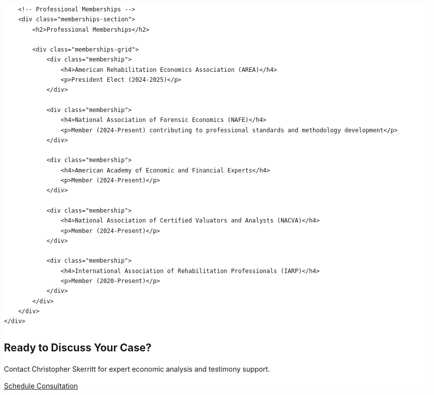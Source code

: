         <!-- Professional Memberships -->
        <div class="memberships-section">
            <h2>Professional Memberships</h2>
            
            <div class="memberships-grid">
                <div class="membership">
                    <h4>American Rehabilitation Economics Association (AREA)</h4>
                    <p>President Elect (2024-2025)</p>
                </div>
                
                <div class="membership">
                    <h4>National Association of Forensic Economics (NAFE)</h4>
                    <p>Member (2024-Present) contributing to professional standards and methodology development</p>
                </div>
                
                <div class="membership">
                    <h4>American Academy of Economic and Financial Experts</h4>
                    <p>Member (2024-Present)</p>
                </div>
                
                <div class="membership">
                    <h4>National Association of Certified Valuators and Analysts (NACVA)</h4>
                    <p>Member (2024-Present)</p>
                </div>
                
                <div class="membership">
                    <h4>International Association of Rehabilitation Professionals (IARP)</h4>
                    <p>Member (2020-Present)</p>
                </div>
            </div>
        </div>
    </div>
</section>


<section class="about-cta">
    <div class="container">
        <h2>Ready to Discuss Your Case?</h2>
        <p>Contact Christopher Skerritt for expert economic analysis and testimony support.</p>
        <a href="{{ '/contact/' | relative_url }}" class="btn btn-primary btn-large">Schedule Consultation</a>
    </div>
</section>